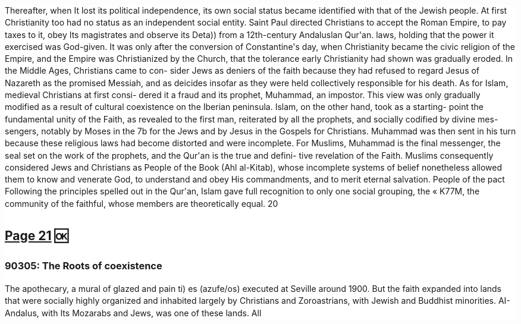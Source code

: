 Thereafter, when It lost its political independence,
its own social status became identified with that
of the Jewish people.
At first Christianity too had no status as an
independent social entity. Saint Paul directed
Christians to accept the Roman Empire, to pay
taxes to it, obey Its magistrates and observe its
Deta)) from a 12th-century
Andaluslan Qur'an.
laws, holding that the power it exercised was
God-given. It was only after the conversion of
Constantine's day, when Christianity became the
civic religion of the Empire, and the Empire was
Christianized by the Church, that the tolerance
early Christianity had shown was gradually
eroded.
In the Middle Ages, Christians came to con-
sider Jews as deniers of the faith because they had
refused to regard Jesus of Nazareth as the
promised Messiah, and as deicides insofar as they
were held collectively responsible for his death.
As for Islam, medieval Christians at first consi-
dered it a fraud and its prophet, Muhammad, an
impostor. This view was only gradually modified
as a result of cultural coexistence on the Iberian
peninsula.
Islam, on the other hand, took as a starting-
point the fundamental unity of the Faith, as
revealed to the first man, reiterated by all the
prophets, and socially codified by divine mes-
sengers, notably by Moses in the 7b for the
Jews and by Jesus in the Gospels for Christians.
Muhammad was then sent in his turn because
these religious laws had become distorted and
were incomplete. For Muslims, Muhammad is the
final messenger, the seal set on the work of the
prophets, and the Qur'an is the true and defini-
tive revelation of the Faith.
Muslims consequently considered Jews and
Christians as People of the Book (Ahl al-Kitab),
whose incomplete systems of belief nonetheless
allowed them to know and venerate God, to
understand and obey His commandments, and to
merit eternal salvation.
People of the pact
Following the principles spelled out in the
Qur'an, Islam gave full recognition to only one
social grouping, the « K77M, the community of the
faithful, whose members are theoretically equal.
20
## [Page 21](https://demo.humlab.umu.se/courier/090316engo.pdf#page=21) 🆗
### 90305: The Roots of coexistence
The apothecary,
a mural of glazed and pain
ti) es (azufe/os) executed at
Seville around 1900.
But the faith expanded into lands that were
socially highly organized and inhabited largely
by Christians and Zoroastrians, with Jewish and
Buddhist minorities. AI-AndaIus, with Its
Mozarabs and Jews, was one of these lands. All
